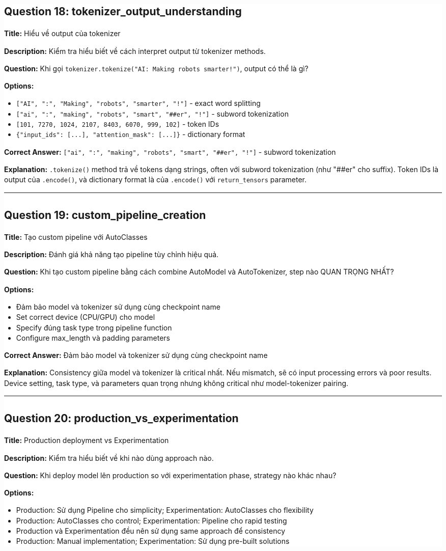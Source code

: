 ## Question 18: tokenizer_output_understanding
**Title:** Hiểu về output của tokenizer

**Description:** Kiểm tra hiểu biết về cách interpret output từ tokenizer methods.

**Question:** Khi gọi `tokenizer.tokenize("AI: Making robots smarter!")`, output có thể là gì?

**Options:**
- `["AI", ":", "Making", "robots", "smarter", "!"]` - exact word splitting
- `["ai", ":", "making", "robots", "smart", "##er", "!"]` - subword tokenization
- `[101, 7270, 1024, 2107, 8403, 6070, 999, 102]` - token IDs
- `{"input_ids": [...], "attention_mask": [...]}` - dictionary format

**Correct Answer:** `["ai", ":", "making", "robots", "smart", "##er", "!"]` - subword tokenization

**Explanation:** `.tokenize()` method trả về tokens dạng strings, often với subword tokenization (như "##er" cho suffix). Token IDs là output của `.encode()`, và dictionary format là của `.encode()` với `return_tensors` parameter.

---

## Question 19: custom_pipeline_creation
**Title:** Tạo custom pipeline với AutoClasses

**Description:** Đánh giá khả năng tạo pipeline tùy chỉnh hiệu quả.

**Question:** Khi tạo custom pipeline bằng cách combine AutoModel và AutoTokenizer, step nào QUAN TRỌNG NHẤT?

**Options:**
- Đảm bảo model và tokenizer sử dụng cùng checkpoint name
- Set correct device (CPU/GPU) cho model
- Specify đúng task type trong pipeline function
- Configure max_length và padding parameters

**Correct Answer:** Đảm bảo model và tokenizer sử dụng cùng checkpoint name

**Explanation:** Consistency giữa model và tokenizer là critical nhất. Nếu mismatch, sẽ có input processing errors và poor results. Device setting, task type, và parameters quan trọng nhưng không critical như model-tokenizer pairing.

---

## Question 20: production_vs_experimentation
**Title:** Production deployment vs Experimentation

**Description:** Kiểm tra hiểu biết về khi nào dùng approach nào.

**Question:** Khi deploy model lên production so với experimentation phase, strategy nào khác nhau?

**Options:**
- Production: Sử dụng Pipeline cho simplicity; Experimentation: AutoClasses cho flexibility
- Production: AutoClasses cho control; Experimentation: Pipeline cho rapid testing
- Production và Experimentation đều nên sử dụng same approach để consistency
- Production: Manual implementation; Experimentation: Sử dụng pre-built solutions
